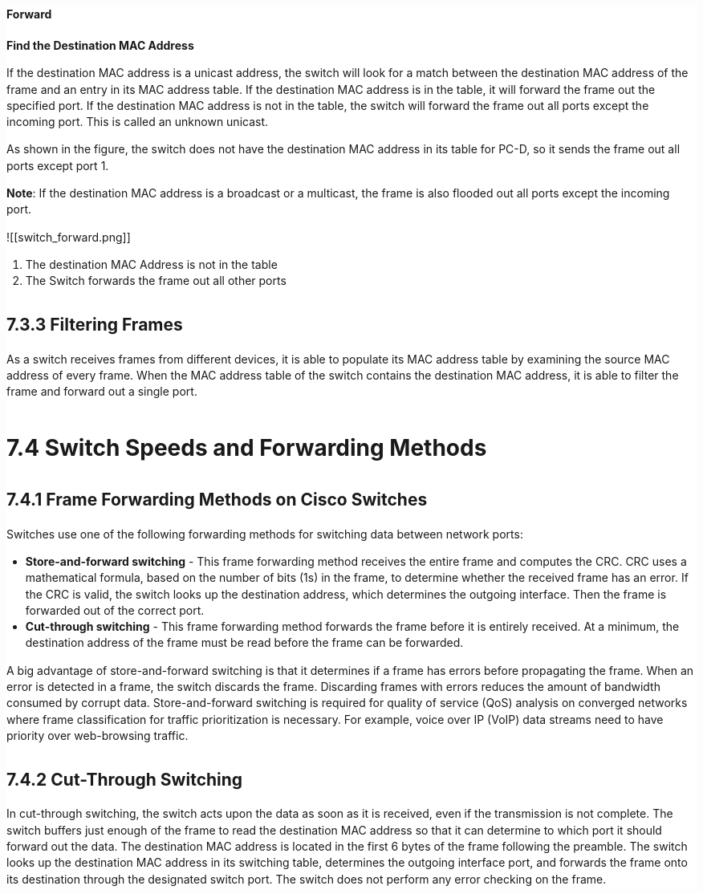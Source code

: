#### Forward 

**Find the Destination MAC Address**

If the destination MAC address is a unicast address, the switch will look for a match between the destination MAC address of the frame and an entry in its MAC address table. If the destination MAC address is in the table, it will forward the frame out the specified port. If the destination MAC address is not in the table, the switch will forward the frame out all ports except the incoming port. This is called an unknown unicast.

As shown in the figure, the switch does not have the destination MAC address in its table for PC-D, so it sends the frame out all ports except port 1.

**Note**: If the destination MAC address is a broadcast or a multicast, the frame is also flooded out all ports except the incoming port.

![[switch_forward.png]]

1. The destination MAC Address is not in the table 
2. The Switch forwards the frame out all other ports

## 7.3.3 Filtering Frames

As a switch receives frames from different devices, it is able to populate its MAC address table by examining the source MAC address of every frame. When the MAC address table of the switch contains the destination MAC address, it is able to filter the frame and forward out a single port.

# 7.4 Switch Speeds and Forwarding Methods 

## 7.4.1 Frame Forwarding Methods on Cisco Switches

Switches use one of the following forwarding methods for switching data between network ports:

- **Store-and-forward switching** - This frame forwarding method receives the entire frame and computes the CRC. CRC uses a mathematical formula, based on the number of bits (1s) in the frame, to determine whether the received frame has an error. If the CRC is valid, the switch looks up the destination address, which determines the outgoing interface. Then the frame is forwarded out of the correct port.
- **Cut-through switching** - This frame forwarding method forwards the frame before it is entirely received. At a minimum, the destination address of the frame must be read before the frame can be forwarded.

A big advantage of store-and-forward switching is that it determines if a frame has errors before propagating the frame. When an error is detected in a frame, the switch discards the frame. Discarding frames with errors reduces the amount of bandwidth consumed by corrupt data. Store-and-forward switching is required for quality of service (QoS) analysis on converged networks where frame classification for traffic prioritization is necessary. For example, voice over IP (VoIP) data streams need to have priority over web-browsing traffic.

## 7.4.2 Cut-Through Switching

In cut-through switching, the switch acts upon the data as soon as it is received, even if the transmission is not complete. The switch buffers just enough of the frame to read the destination MAC address so that it can determine to which port it should forward out the data. The destination MAC address is located in the first 6 bytes of the frame following the preamble. The switch looks up the destination MAC address in its switching table, determines the outgoing interface port, and forwards the frame onto its destination through the designated switch port. The switch does not perform any error checking on the frame.
